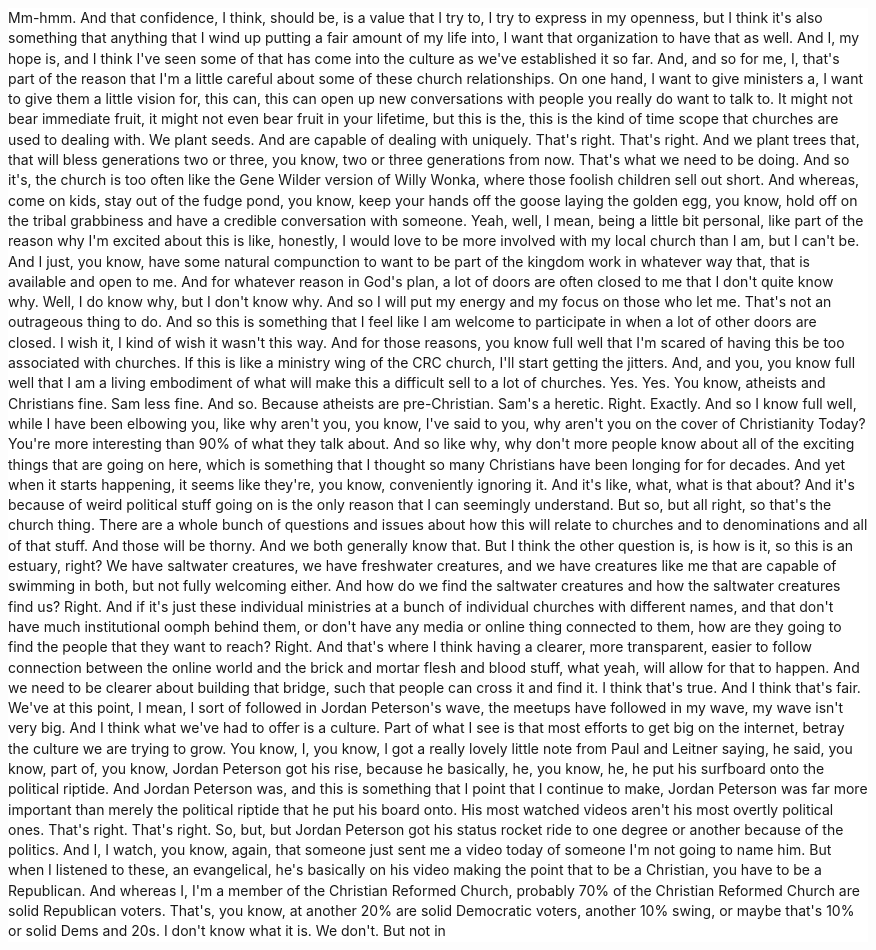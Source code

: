 Mm-hmm. And that confidence, I think, should be, is a value that I try to, I try to express in my openness, but I think it's also something that anything that I wind up putting a fair amount of my life into, I want that organization to have that as well. And I, my hope is, and I think I've seen some of that has come into the culture as we've established it so far. And, and so for me, I, that's part of the reason that I'm a little careful about some of these church relationships. On one hand, I want to give ministers a, I want to give them a little vision for, this can, this can open up new conversations with people you really do want to talk to. It might not bear immediate fruit, it might not even bear fruit in your lifetime, but this is the, this is the kind of time scope that churches are used to dealing with. We plant seeds. And are capable of dealing with uniquely. That's right. That's right. And we plant trees that, that will bless generations two or three, you know, two or three generations from now. That's what we need to be doing. And so it's, the church is too often like the Gene Wilder version of Willy Wonka, where those foolish children sell out short. And whereas, come on kids, stay out of the fudge pond, you know, keep your hands off the goose laying the golden egg, you know, hold off on the tribal grabbiness and have a credible conversation with someone. Yeah, well, I mean, being a little bit personal, like part of the reason why I'm excited about this is like, honestly, I would love to be more involved with my local church than I am, but I can't be. And I just, you know, have some natural compunction to want to be part of the kingdom work in whatever way that, that is available and open to me. And for whatever reason in God's plan, a lot of doors are often closed to me that I don't quite know why. Well, I do know why, but I don't know why. And so I will put my energy and my focus on those who let me. That's not an outrageous thing to do. And so this is something that I feel like I am welcome to participate in when a lot of other doors are closed. I wish it, I kind of wish it wasn't this way. And for those reasons, you know full well that I'm scared of having this be too associated with churches. If this is like a ministry wing of the CRC church, I'll start getting the jitters. And, and you, you know full well that I am a living embodiment of what will make this a difficult sell to a lot of churches. Yes. Yes. You know, atheists and Christians fine. Sam less fine. And so. Because atheists are pre-Christian. Sam's a heretic. Right. Exactly. And so I know full well, while I have been elbowing you, like why aren't you, you know, I've said to you, why aren't you on the cover of Christianity Today? You're more interesting than 90% of what they talk about. And so like why, why don't more people know about all of the exciting things that are going on here, which is something that I thought so many Christians have been longing for for decades. And yet when it starts happening, it seems like they're, you know, conveniently ignoring it. And it's like, what, what is that about? And it's because of weird political stuff going on is the only reason that I can seemingly understand. But so, but all right, so that's the church thing. There are a whole bunch of questions and issues about how this will relate to churches and to denominations and all of that stuff. And those will be thorny. And we both generally know that. But I think the other question is, is how is it, so this is an estuary, right? We have saltwater creatures, we have freshwater creatures, and we have creatures like me that are capable of swimming in both, but not fully welcoming either. And how do we find the saltwater creatures and how the saltwater creatures find us? Right. And if it's just these individual ministries at a bunch of individual churches with different names, and that don't have much institutional oomph behind them, or don't have any media or online thing connected to them, how are they going to find the people that they want to reach? Right. And that's where I think having a clearer, more transparent, easier to follow connection between the online world and the brick and mortar flesh and blood stuff, what yeah, will allow for that to happen. And we need to be clearer about building that bridge, such that people can cross it and find it. I think that's true. And I think that's fair. We've at this point, I mean, I sort of followed in Jordan Peterson's wave, the meetups have followed in my wave, my wave isn't very big. And I think what we've had to offer is a culture. Part of what I see is that most efforts to get big on the internet, betray the culture we are trying to grow. You know, I, you know, I got a really lovely little note from Paul and Leitner saying, he said, you know, part of, you know, Jordan Peterson got his rise, because he basically, he, you know, he, he put his surfboard onto the political riptide. And Jordan Peterson was, and this is something that I point that I continue to make, Jordan Peterson was far more important than merely the political riptide that he put his board onto. His most watched videos aren't his most overtly political ones. That's right. That's right. So, but, but Jordan Peterson got his status rocket ride to one degree or another because of the politics. And I, I watch, you know, again, that someone just sent me a video today of someone I'm not going to name him. But when I listened to these, an evangelical, he's basically on his video making the point that to be a Christian, you have to be a Republican. And whereas I, I'm a member of the Christian Reformed Church, probably 70% of the Christian Reformed Church are solid Republican voters. That's, you know, at another 20% are solid Democratic voters, another 10% swing, or maybe that's 10% or solid Dems and 20s. I don't know what it is. We don't. But not in